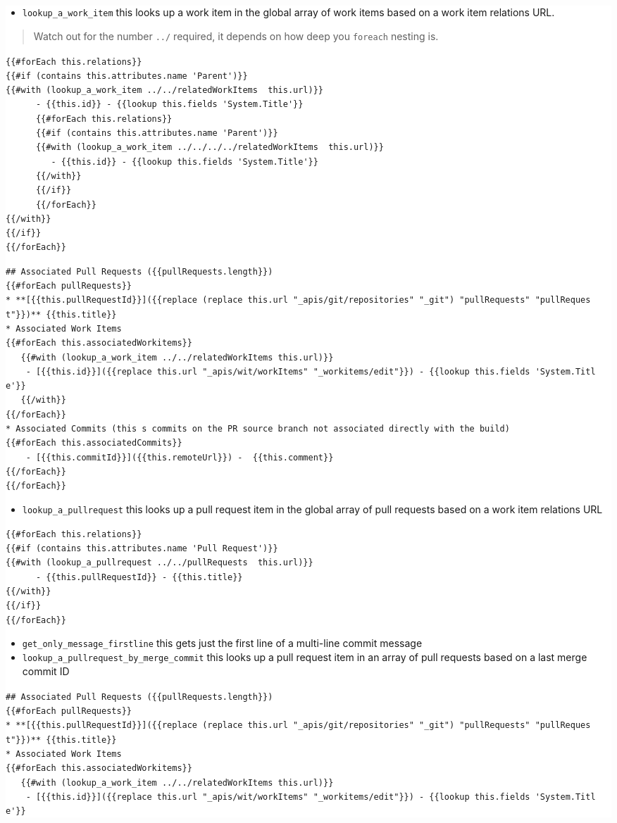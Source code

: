 - `lookup_a_work_item` this looks up a work item in the global array of work items based on a work item relations URL.

> Watch out for the number `../` required, it depends on how deep you `foreach` nesting is.

```
{{#forEach this.relations}}
{{#if (contains this.attributes.name 'Parent')}}
{{#with (lookup_a_work_item ../../relatedWorkItems  this.url)}}
      - {{this.id}} - {{lookup this.fields 'System.Title'}}
      {{#forEach this.relations}}
      {{#if (contains this.attributes.name 'Parent')}}
      {{#with (lookup_a_work_item ../../../../relatedWorkItems  this.url)}}
         - {{this.id}} - {{lookup this.fields 'System.Title'}}
      {{/with}}
      {{/if}}
      {{/forEach}}
{{/with}}
{{/if}}
{{/forEach}}
```

```
## Associated Pull Requests ({{pullRequests.length}})
{{#forEach pullRequests}}
* **[{{this.pullRequestId}}]({{replace (replace this.url "_apis/git/repositories" "_git") "pullRequests" "pullRequest"}})** {{this.title}}
* Associated Work Items
{{#forEach this.associatedWorkitems}}
   {{#with (lookup_a_work_item ../../relatedWorkItems this.url)}}
    - [{{this.id}}]({{replace this.url "_apis/wit/workItems" "_workitems/edit"}}) - {{lookup this.fields 'System.Title'}}
   {{/with}}
{{/forEach}}
* Associated Commits (this s commits on the PR source branch not associated directly with the build)
{{#forEach this.associatedCommits}}
    - [{{this.commitId}}]({{this.remoteUrl}}) -  {{this.comment}}
{{/forEach}}
{{/forEach}}
```

- `lookup_a_pullrequest` this looks up a pull request item in the global array of pull requests based on a work item relations URL
```
{{#forEach this.relations}}
{{#if (contains this.attributes.name 'Pull Request')}}
{{#with (lookup_a_pullrequest ../../pullRequests  this.url)}}
      - {{this.pullRequestId}} - {{this.title}}
{{/with}}
{{/if}}
{{/forEach}}
```

- `get_only_message_firstline` this gets just the first line of a multi-line commit message
- `lookup_a_pullrequest_by_merge_commit` this looks up a pull request item in an array of pull requests based on a last merge commit ID
```
## Associated Pull Requests ({{pullRequests.length}})
{{#forEach pullRequests}}
* **[{{this.pullRequestId}}]({{replace (replace this.url "_apis/git/repositories" "_git") "pullRequests" "pullRequest"}})** {{this.title}}
* Associated Work Items
{{#forEach this.associatedWorkitems}}
   {{#with (lookup_a_work_item ../../relatedWorkItems this.url)}}
    - [{{this.id}}]({{replace this.url "_apis/wit/workItems" "_workitems/edit"}}) - {{lookup this.fields 'System.Title'}}
```